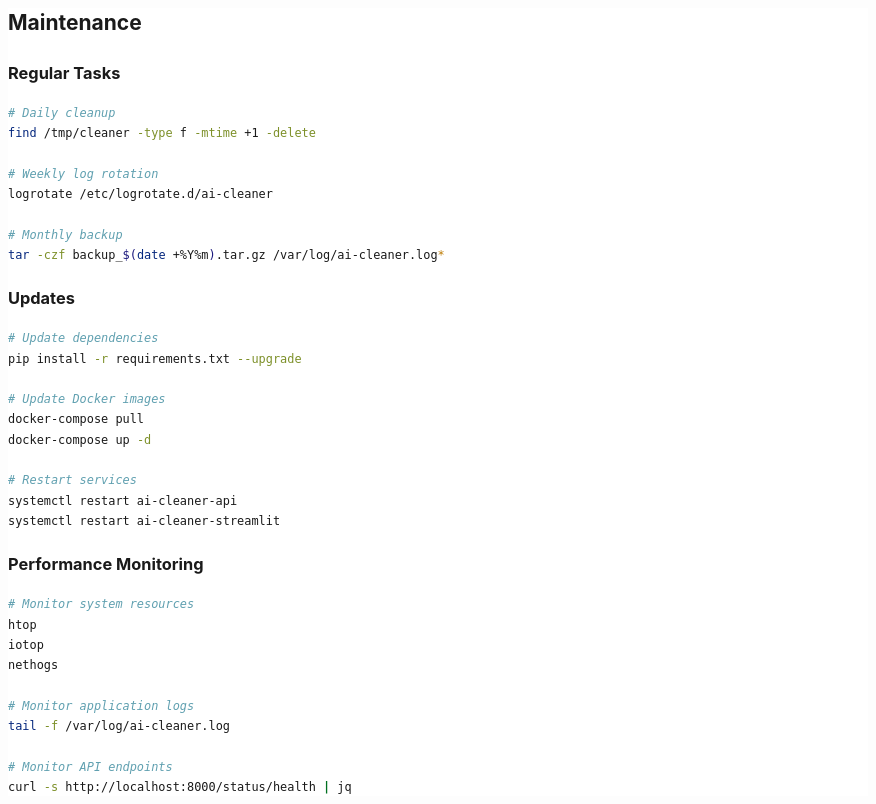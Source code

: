 ## Maintenance

### Regular Tasks

```bash
# Daily cleanup
find /tmp/cleaner -type f -mtime +1 -delete

# Weekly log rotation
logrotate /etc/logrotate.d/ai-cleaner

# Monthly backup
tar -czf backup_$(date +%Y%m).tar.gz /var/log/ai-cleaner.log*
```

### Updates

```bash
# Update dependencies
pip install -r requirements.txt --upgrade

# Update Docker images
docker-compose pull
docker-compose up -d

# Restart services
systemctl restart ai-cleaner-api
systemctl restart ai-cleaner-streamlit
```

### Performance Monitoring

```bash
# Monitor system resources
htop
iotop
nethogs

# Monitor application logs
tail -f /var/log/ai-cleaner.log

# Monitor API endpoints
curl -s http://localhost:8000/status/health | jq
```

